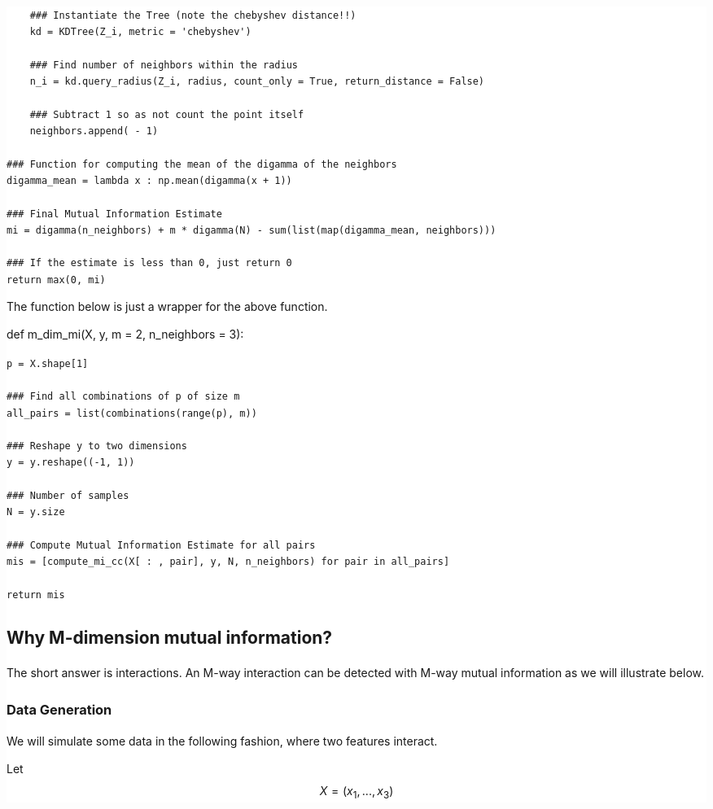         ### Instantiate the Tree (note the chebyshev distance!!)
        kd = KDTree(Z_i, metric = 'chebyshev')
        
        ### Find number of neighbors within the radius
        n_i = kd.query_radius(Z_i, radius, count_only = True, return_distance = False)
        
        ### Subtract 1 so as not count the point itself
        neighbors.append( - 1)

    ### Function for computing the mean of the digamma of the neighbors
    digamma_mean = lambda x : np.mean(digamma(x + 1))
    
    ### Final Mutual Information Estimate
    mi = digamma(n_neighbors) + m * digamma(N) - sum(list(map(digamma_mean, neighbors)))
    
    ### If the estimate is less than 0, just return 0
    return max(0, mi)
    
The function below is just a wrapper for the above function.

  def m_dim_mi(X, y, m = 2, n_neighbors = 3):
    
    p = X.shape[1]
    
    ### Find all combinations of p of size m
    all_pairs = list(combinations(range(p), m))
    
    ### Reshape y to two dimensions
    y = y.reshape((-1, 1))
    
    ### Number of samples
    N = y.size
    
    ### Compute Mutual Information Estimate for all pairs 
    mis = [compute_mi_cc(X[ : , pair], y, N, n_neighbors) for pair in all_pairs]
    
    return mis
    
## Why M-dimension mutual information?

The short answer is interactions. An M-way interaction can be detected with M-way mutual information as we will illustrate below.


### Data Generation

We will simulate some data in the following fashion, where two features interact.

Let $$X = (x_1, ... , x_3)$$
